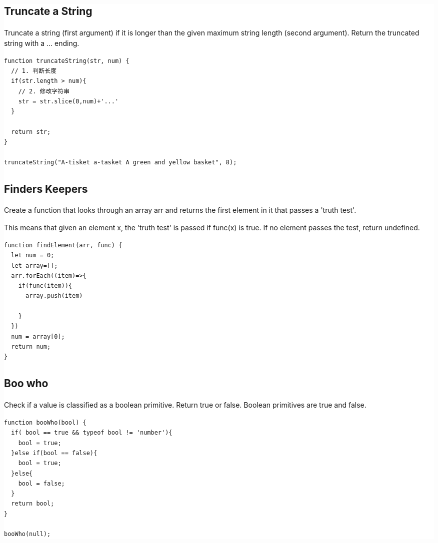 ## Truncate a String

Truncate a string (first argument) if it is longer than the given maximum string length (second argument). Return the truncated string with a ... ending.

```JS
function truncateString(str, num) {
  // 1. 判断长度
  if(str.length > num){
    // 2. 修改字符串
    str = str.slice(0,num)+'...'
  }
  
  return str;
}

truncateString("A-tisket a-tasket A green and yellow basket", 8);
```

## Finders Keepers

Create a function that looks through an array arr and returns the first element in it that passes a 'truth test'.

 This means that given an element x, the 'truth test' is passed if func(x) is true. 
 If no element passes the test, return undefined.

```JS
function findElement(arr, func) {
  let num = 0;
  let array=[];
  arr.forEach((item)=>{
    if(func(item)){
      array.push(item)
      
    }
  })
  num = array[0];
  return num;
}
```

## Boo who

Check if a value is classified as a boolean primitive. Return true or false.
Boolean primitives are true and false.

```JS
function booWho(bool) {
  if( bool == true && typeof bool != 'number'){
    bool = true;
  }else if(bool == false){
    bool = true;
  }else{
    bool = false;
  }
  return bool;
}

booWho(null);

```
